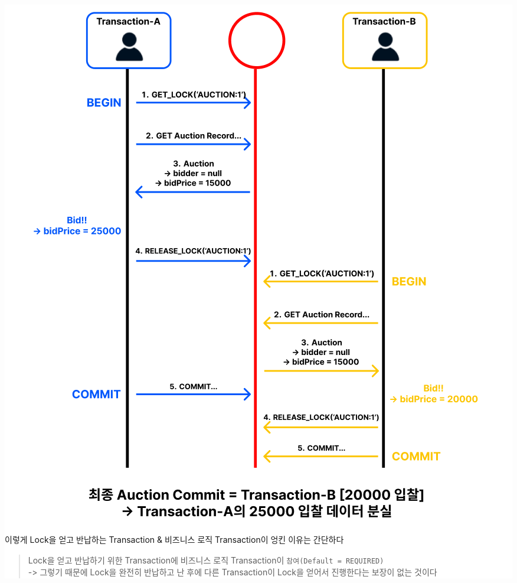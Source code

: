   <img src="/assets/img/posts/2023-11-13-경매%20입찰%20&%20작품%20구매%20동시성%20문제%20해결%202%20-%20MySQL%20Named%20Lock/img8.png" alt="img"/>
</div>

이렇게 Lock을 얻고 반납하는 Transaction & 비즈니스 로직 Transaction이 엉킨 이유는 간단하다

> Lock을 얻고 반납하기 위한 Transaction에 비즈니스 로직 Transaction이 `참여(Default = REQUIRED)`<br>
> -> 그렇기 때문에 Lock을 완전히 반납하고 난 후에 다른 Transaction이 Lock을 얻어서 진행한다는 보장이 없는 것이다
